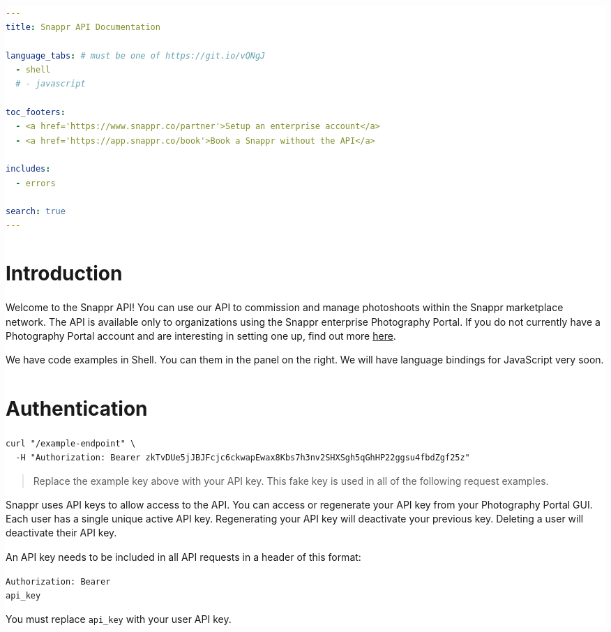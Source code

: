 ```yaml
---
title: Snappr API Documentation

language_tabs: # must be one of https://git.io/vQNgJ
  - shell
  # - javascript

toc_footers:
  - <a href='https://www.snappr.co/partner'>Setup an enterprise account</a>
  - <a href='https://app.snappr.co/book'>Book a Snappr without the API</a>

includes:
  - errors

search: true
---
```


# Introduction

Welcome to the Snappr API! You can use our API to commission and manage photoshoots within the Snappr marketplace network. The API is available only to organizations using the Snappr enterprise Photography Portal. If you do not currently have a Photography Portal account and are interesting in setting one up, find out more <a href="https://www.snappr.co/partner">here</a>.

We have code examples in Shell. You can them in the panel on the right. We will have language bindings for JavaScript very soon.



# Authentication

```shell
curl "/example-endpoint" \
  -H "Authorization: Bearer zkTvDUe5jJBJFcjc6ckwapEwax8Kbs7h3nv2SHXSgh5qGhHP22ggsu4fbdZgf25z"
```



> Replace the example key above with your API key. This fake key is used in all of the following request examples.

Snappr uses API keys to allow access to the API. You can access or regenerate your API key from your Photography Portal GUI. Each user has a single unique active API key. Regenerating your API key will deactivate your previous key. Deleting a user will deactivate their API key.

An API key needs to be included in all API requests in a header of this format:

<code>Authorization: Bearer <span class="route_param">api_key</span></code>

<aside class="notice">
You must replace <code>api_key</code> with your user API key.
</aside>

